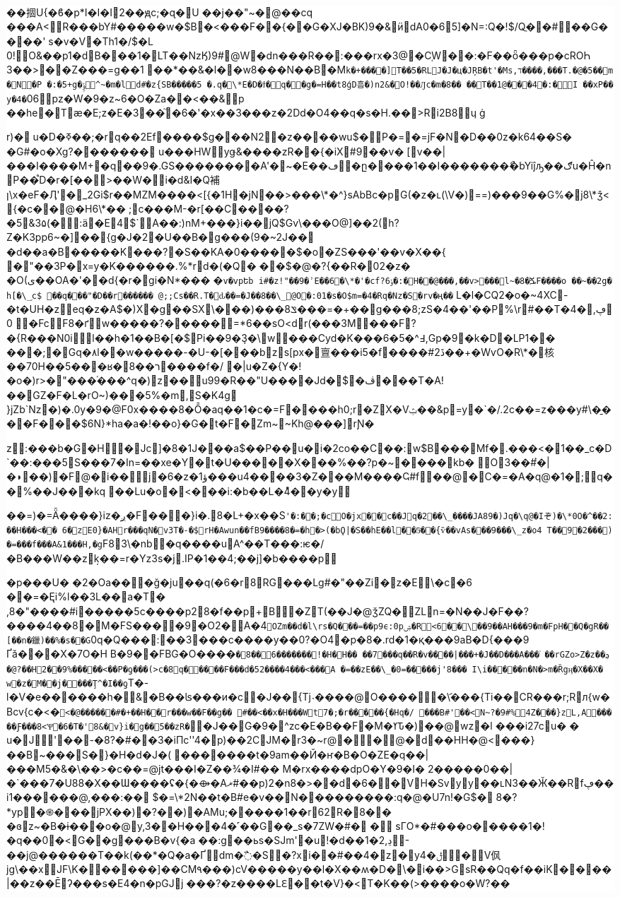  ��㧽U{�ϐ� p\*I�I�I2��ԭc;�ɋ�U ��j��"~�@��cq ���A<R���bY#�����w�$B�<���F��{��G�XJ�BK)9�&ӥdA0�65]�N=:Q�!$/Qֳ��#��G����' s�v�V�Th1�/$�L 0! ❂O&��p1�ԁB���1�LT��NzӃ)9#@W�dn���R�� :���rx�3@�C֚W��:�F�� ȫ���p�cROҺ
3��>׸��Z���=g��1  ��\*��&�l��w8���N��B  �M`k�+��� �]T��5�RLJ�Ϳ�ц�JŖB�t'�Ms,ד����,���T.�@�5��m�N�P
�:�5+g�ݸٟ^~�m�ld#�z{SB���� �5 �.q�\*E�D�ϯ�q��g�=H��t8ǵD흠�)n2&�O!��Ԓc�m�8�� ��T��1@���4�:�I
��xP��y�4�`06pz�W�9�z~6�O�Za��<��&p ��he�Tӕ�E;z�E�3��֘�6�'�x��3���z�2Dd�O4��q�s�H. ��>Ri2B8ɥ
ġ
 
 r)� u�D�ߧ��;�rq��2Ef����$g�� �N2�z����w u$�P�=�=jF�N�D��0z�k64��S� �G#�o�Xg?�������
u���HWyǥ&� ���zR��{�iX#9��v�
[v��|���I����M+�q��9�.GS���� ����A'�~�E��ڡ�ը����1��Ι�������ޯ� bYiĵԡ��ګu�Ĥ�nP��֩D�r�[�� >��W�i�d&I�Q補ן\x�eF�Ӆ'�\_2Gi$r��MZM����<[{�1H�jN��>���\*�^}sAbBc�pG(�z�ʟ(\V�)==)���9��G%�j8\*ǯ<{�c��@�H6\*��
;c���M-�r[��C����?�5&3۵(�:ӓ�E4$`A��:)nM+���}i��jQ$Gv\���O@]��2(h?Z�K3pp6~�]��{g�J�2�U��B�g���(9�~2J��
�d��a�B�����K���?�S��KA�0�����$�o�ZS���'��v�X��{ �"��3P�x=y�K������.%\*rd�(�Q�
��$�@�?{� �R�02�z� �O(ی��OA�'��d{�r�gi�N\*���
�`v�vpԵb i#�z!"��9�ʾE��6�\*�'�cf?6ݸ�:�H��@���,��v>���l~�8�ⶕF����o
��~��2g�h[�\_ֵc$ ��q���"�D��r� ��� ��
@;;Cs��R.T�ԃ��=�J��8��\_@O�:01�s�O$m=�4�Rq�Nz�S�rv�ң��`
L�l�CQ2�o�~4XC-�t�UH�zeq�z�A$�)X�g��SX\���)���ݏ8���=�+��g���8;zS�4��'��P%\r#��T�ڥ,�40
� FcF8�ґw�����?�����=\*6��sO<dr(���3M���F?�{R���N0il�� h�1��B�[�$Pi��9�Ҙ�\w���Cyd�K���6�߃^�5,Gp�9�k�D�LP1�� ���;�Gq�۸l��w�����-�U-�[���bzs[px�亶���i5�f����#ڐ2� �+�WѵO�R\*�核��70H��5���ʁ�8��ר�� ��f�/ �|u�Z�{Y�!�o�)r>�"���֜���^q�)z��➲u99�R��"U����Jd�$�ڤ���T�A!��GZ�F�L�rO~)���5%�m,S �K4g }jZb`Nz�)�.0y�9�@F0x���� 8�Ȭ�aq��1�c�=F����h0;r �ZX�Vݑ��&p=y�`�/.2c��=z���y#\�̱���F���$6N}\*ha�a�!��o}�G�t�F�Zm~~Kh@���]rƝ�
 
 z:���b�G�H�Jc]�8�1J���a$��P��u�i�2co��C��:w$B���Mf�.���<�1��\_c�D`��:���5S��� 7�In=��xe�Y�t�U�����X�� �%��?p�~����kb�
O\3��#֙�|�◗��)�F@�i��j�6�z�ؤ1���u4����3�Z���M����Ҁ#f��@�C �=�A�q@�1�;q��%��J���kq
��Lu�o�<���i:�b��L�4ͤ��y�y
 
 ��=)�=Ǟ����}iz�ږ�F ���}i�.8�L+�x��S`'�:��;�cO�jx��c��Jq�2��\_����JA89�)Jq�\q@� Iぞ)�\*0O� ^��2:��H���<�� 6�zE0}� AHr���qN�v3T �-�$rH�Awun��fB9����8�=�h�>(�bϘ|�S��hE��l��5ͨ��{ѷ��vAs���9���\_z�o4 T��9�2���)�=���f�� �A&1���H,�g`F83\�nb�q����uA^��T���:ѥ�/�B���W��zܴk��=r�Yz3s�j.IP�1��4;��j]�b����p
 
 �p���U�
�2�Oa���ğ�ju��q(�6�r8RG���Lg#�"� �Zi�z�E\�c�6 ��=�Ęi%l��3L��a�T� ,8�"����#i�����5c����p28�f��p+B�ZT(��J�@ǯZQ�ZLn=�N��Ϳ�F��?
����4��8�M�FS����9�O2�A�4`OZm��d�l\rs�Q���=��p9ϵ:0pۺ�R<6��\��9��AH���9�m�FpH ��Q�gR��[��n�鑞)��%�s� �G`0q�Q���:��3���c����y��0?�O4�p�8�.rd�1�қ���9aB�D{���9 Ґă���X�7O�H B�9��FBG�O����`�8��6�������!�H� H�� ��7���q��R�v����|���+�J��D���A���֔ ��rGZo>Z�z��ܯ�@?��H2��9%�����<��P�ƍ���(>c�8q�����F���d�52����4���<���A
�=��zE��\_�0=�����j'8���
I\i��� ��n�N�>m�Ȑgӊ�X��X�w�z�M��j����Ţ^�I��ƍ`T�-ӏ�V�e������h�&�B��ʪ���и�c �J��{Tj˴����@O� ����ަ\���{Ti��CR���r;Rл{w�Bcv{c�<�`<�@������#�+��H��r� ��w��F��g�� #��<��x�H���Wt7�; �r�����{�Hq�/ ���B#'��<N~?�9#%4Z���}zL,A��� ��Ƒ���8<Ѱ�6�T�'8&�v}i�g��5��zR�`�J��G�9� ^zc�E�B��F�M�ߌԎ�)��@wz�l �� �i27c u� � u�J'��-�8?�#��3�iΠc''4�p)��2CJM�r3�~r@��@�d��HH�@<���}��B~���S�}�H�d�J�( �������t�9am��Й�ҥ�B�O�ZE�q��|���M5�&�\� �>�c��=@jt�� �I�Z��¾�I#�� M�rx����dpO�Y�9�I� 2�����0��|�`���7�U88�X��Ɯ ��� �ʢ�{�⟴�Aޜ#��p)2�n8�>��d�6��͙VH�Svyy��ʟN3��Ӂ��Rfڥ��i1������@,���:�� $�=\*2N��t�B#e�v��N���������:q�@�U7n!�G$� 8�?\*yp�֍���jPX��)�?��)�AMu;�����1��r62R�8�� �ɞz~�B�ɨ���o�@y,3��H���4�˹��G��\_s� 7ZW�#� �͸
sГO\*�#���o�����1�!�q��0�<G��g���B�v{�a
 ��:g��ьs�SJm'�u!�d��ڍ,2�1-��j@������T��k(��\*�Q�a�Ґdm�߯�S�?xi��#��4�z�y4�ݪ�򦏚V㐽jg\��xJF\K������]��CM۹���)cV�����y��l�X��ʍ�D�\�i��>GsR��Qq�f��iK����\|��z��Ēʔ���s�E4�n�pGJj
���?�z����LԐ��t�V\}�<T�K��(>����o�W?��
 